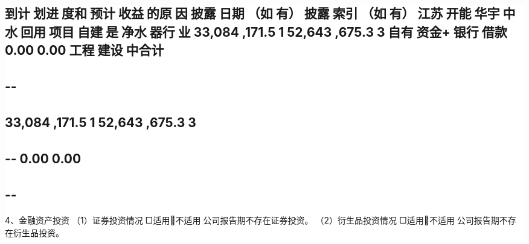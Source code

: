 到计
划进
度和
预计
收益
的原
因
披露
日期
（如
有）
披露
索引
（如
有）
江苏
开能
华宇
中水
回用
项目
自建
是
净水
器行
业
33,084
,171.5
1
52,643
,675.3
3
自有
资金+
银行
借款
0.00
0.00
工程
建设
中合计
--
--
--
33,084
,171.5
1
52,643
,675.3
3
--
--
0.00
0.00
--
--
--
4、金融资产投资
（1）证券投资情况
□适用不适用
公司报告期不存在证券投资。
（2）衍生品投资情况
□适用不适用
公司报告期不存在衍生品投资。